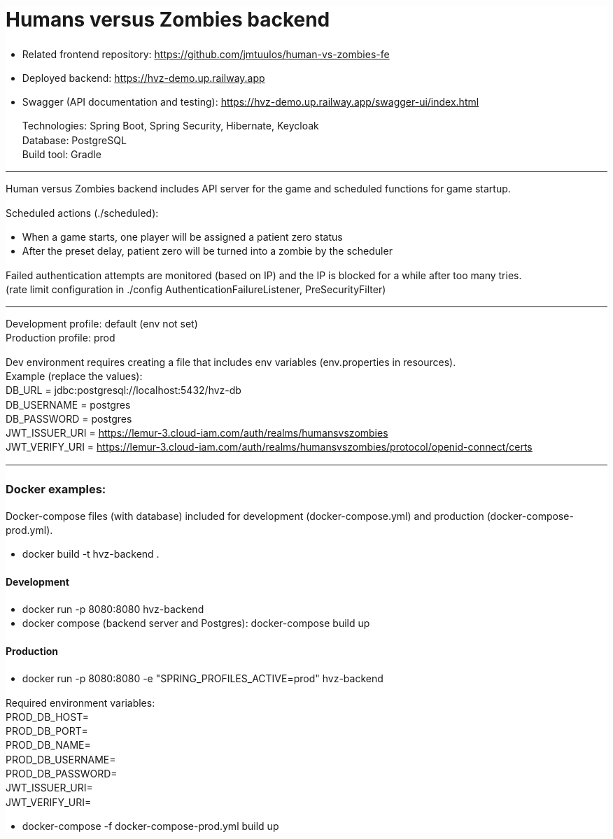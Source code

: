 # Humans versus Zombies backend
- Related frontend repository: https://github.com/jmtuulos/human-vs-zombies-fe  
- Deployed backend: https://hvz-demo.up.railway.app
- Swagger (API documentation and testing): https://hvz-demo.up.railway.app/swagger-ui/index.html


  Technologies: Spring Boot, Spring Security, Hibernate, Keycloak\
  Database: PostgreSQL\
  Build tool: Gradle
---
Human versus Zombies backend includes API server for the game and scheduled functions for game startup. 

Scheduled actions (./scheduled): 
- When a game starts,
one player will be assigned a patient zero status
- After the preset delay, patient zero will be turned into a zombie by the scheduler

Failed authentication attempts are monitored (based on IP) and the IP is blocked for a while after too many tries.\
(rate limit configuration in ./config AuthenticationFailureListener, PreSecurityFilter)

---
Development profile: default (env not set)\
Production profile: prod

Dev environment requires creating a file that includes env variables (env.properties in resources).\
Example (replace the values):\
DB_URL = jdbc:postgresql://localhost:5432/hvz-db\
DB_USERNAME = postgres\
DB_PASSWORD = postgres\
JWT_ISSUER_URI = https://lemur-3.cloud-iam.com/auth/realms/humansvszombies  
JWT_VERIFY_URI = https://lemur-3.cloud-iam.com/auth/realms/humansvszombies/protocol/openid-connect/certs  

---
### Docker examples:
Docker-compose files (with database) included for development (docker-compose.yml) and production (docker-compose-prod.yml).
- docker build -t hvz-backend .
#### Development 
- docker run -p 8080:8080 hvz-backend
- docker compose (backend server and Postgres): docker-compose build up

#### Production
- docker run -p 8080:8080 -e "SPRING_PROFILES_ACTIVE=prod" hvz-backend

Required environment variables:\
PROD_DB_HOST=\
PROD_DB_PORT=\
PROD_DB_NAME=\
PROD_DB_USERNAME=\
PROD_DB_PASSWORD=\
JWT_ISSUER_URI=\
JWT_VERIFY_URI=
- docker-compose -f docker-compose-prod.yml build up
